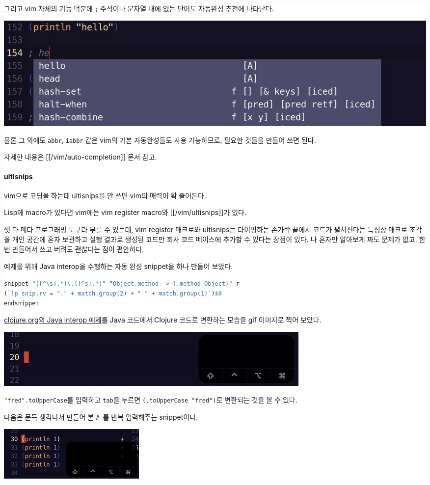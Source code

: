 
그리고 vim 자체의 기능 덕분에 `;` 주석이나 문자열 내에 있는 단어도 자동완성 추천에 나타난다.

![문자열 추천]( /resource/C8/18B9F8-7A97-432E-9CEC-795E39AB8608/iced-completion-string.jpg )

물론 그 외에도 `abbr`, `iabbr` 같은 vim의 기본 자동완성들도 사용 가능하므로, 필요한 것들을 만들어 쓰면 된다.

자세한 내용은 [[/vim/auto-completion]] 문서 참고.

#### ultisnips

vim으로 코딩을 하는데 ultisnips를 안 쓰면 vim의 매력이 확 줄어든다.

Lisp에 macro가 있다면 vim에는 vim register macro와 [[/vim/ultisnips]]가 있다.

셋 다 메타 프로그래밍 도구라 부를 수 있는데,
vim register 매크로와 ultisnips는 타이핑하는 손가락 끝에서 코드가 펼쳐진다는
특성상 매크로 조각을 개인 공간에 혼자 보관하고 실행 결과로 생성된 코드만 회사 코드 베이스에 추가할 수 있다는 장점이 있다.
나 혼자만 알아보게 짜도 문제가 없고, 한번 만들어서 쓰고 버려도 괜찮다는 점이 편안하다.

예제를 위해 Java interop을 수행하는 자동 완성 snippet을 하나 만들어 보았다.

```perl
snippet "([^\s].*)\.([^s].*)" "Object.method -> (.method Object)" r
(`!p snip.rv = "." + match.group(2) + " " + match.group(1)`)$0
endsnippet
```

[clojure.org의 Java interop 예제]( https://clojure.org/reference/java_interop )를 Java 코드에서 Clojure 코드로 변환하는 모습을 gif 이미지로 찍어 보았다.

![ultisnips를 사용하는 모습]( /resource/C8/18B9F8-7A97-432E-9CEC-795E39AB8608/ultisnips-java-interop.gif )

`"fred".toUpperCase`를 입력하고 `tab`을 누르면 `(.toUpperCase "fred")`로 변환되는 것을 볼 수 있다.

다음은 문득 생각나서 만들어 본 `#_`를 반복 입력해주는 snippet이다.

![ultisnips를 사용하는 모습2]( /resource/C8/18B9F8-7A97-432E-9CEC-795E39AB8608/ultisnips-hash-underbar-repeat.gif )


[^coc-config-file]: 보통 `~/.config/nvim/coc-settings.json` 경로에 있다.